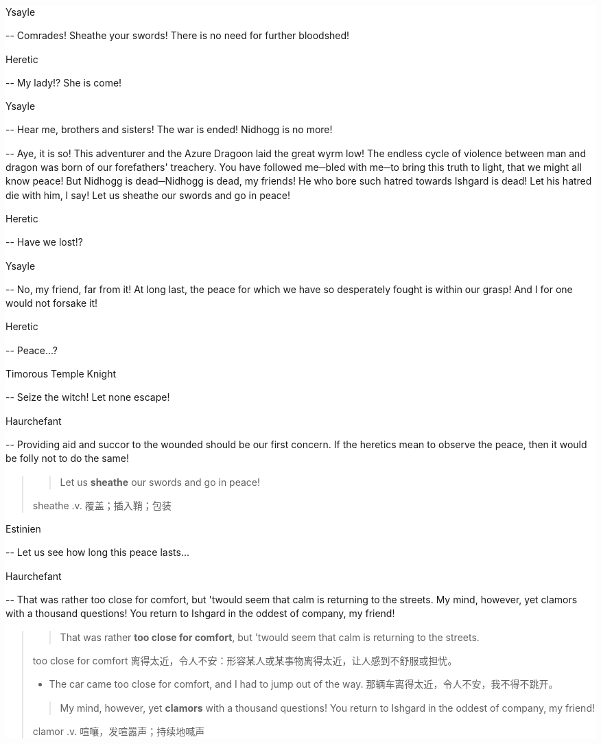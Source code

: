 <div class="border-4 p-6">
Ysayle

-- Comrades! Sheathe your swords! There is no need for further bloodshed!

Heretic

-- My lady!? She is come!

Ysayle

-- Hear me, brothers and sisters! The war is ended! Nidhogg is no more! 

-- Aye, it is so! This adventurer and the Azure Dragoon laid the great wyrm low! The endless cycle of violence between man and dragon was born of our forefathers' treachery. You have followed me─bled with me─to bring this truth to light, that we might all know peace! But Nidhogg is dead─Nidhogg is dead, my friends! He who bore such hatred towards Ishgard is dead! Let his hatred die with him, I say! Let us sheathe our swords and go in peace!

Heretic

-- Have we lost!?

Ysayle

-- No, my friend, far from it! At long last, the peace for which we have so desperately fought is within our grasp! And I for one would not forsake it!

Heretic

-- Peace...?

Timorous Temple Knight

-- Seize the witch! Let none escape!

Haurchefant

-- Providing aid and succor to the wounded should be our first concern. If the heretics mean to observe the peace, then it would be folly not to do the same!
</div>

>> Let us <b class="text-red-500">sheathe</b> our swords and go in peace!
>>
>
> sheathe   .v. 覆盖；插入鞘；包装

<div class="border-4 p-6">
Estinien

-- Let us see how long this peace lasts...

Haurchefant

-- That was rather too close for comfort, but 'twould seem that calm is returning to the streets. My mind, however, yet clamors with a thousand questions! You return to Ishgard in the oddest of company, my friend!
</div>

>> That was rather <b class="text-red-500">too close for comfort</b>, but 'twould seem that calm is returning to the streets.
>>
>
> too close for comfort  离得太近，令人不安：形容某人或某事物离得太近，让人感到不舒服或担忧。
>
> * The car came too close for comfort, and I had to jump out of the way. 那辆车离得太近，令人不安，我不得不跳开。
>
>> My mind, however, yet <b class="text-red-500">clamors</b> with a thousand questions! You return to Ishgard in the oddest of company, my friend!
>>
>
> clamor  .v. 喧嚷，发喧嚣声；持续地喊声
